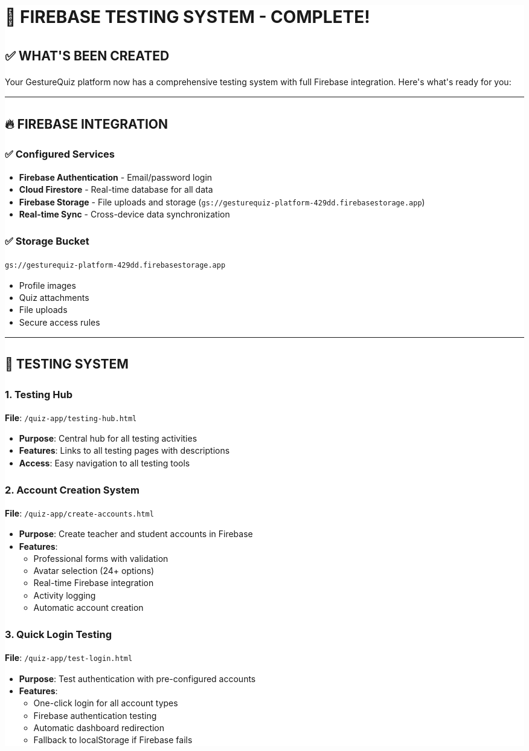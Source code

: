 # 🎉 FIREBASE TESTING SYSTEM - COMPLETE!

## ✅ **WHAT'S BEEN CREATED**

Your GestureQuiz platform now has a comprehensive testing system with full Firebase integration. Here's what's ready for you:

---

## 🔥 **FIREBASE INTEGRATION**

### **✅ Configured Services**
- **Firebase Authentication** - Email/password login
- **Cloud Firestore** - Real-time database for all data
- **Firebase Storage** - File uploads and storage (`gs://gesturequiz-platform-429dd.firebasestorage.app`)
- **Real-time Sync** - Cross-device data synchronization

### **✅ Storage Bucket**
```
gs://gesturequiz-platform-429dd.firebasestorage.app
```
- Profile images
- Quiz attachments
- File uploads
- Secure access rules

---

## 🧪 **TESTING SYSTEM**

### **1. Testing Hub** 
**File**: `/quiz-app/testing-hub.html`
- **Purpose**: Central hub for all testing activities
- **Features**: Links to all testing pages with descriptions
- **Access**: Easy navigation to all testing tools

### **2. Account Creation System**
**File**: `/quiz-app/create-accounts.html`
- **Purpose**: Create teacher and student accounts in Firebase
- **Features**: 
  - Professional forms with validation
  - Avatar selection (24+ options)
  - Real-time Firebase integration
  - Activity logging
  - Automatic account creation

### **3. Quick Login Testing**
**File**: `/quiz-app/test-login.html`
- **Purpose**: Test authentication with pre-configured accounts
- **Features**:
  - One-click login for all account types
  - Firebase authentication testing
  - Automatic dashboard redirection
  - Fallback to localStorage if Firebase fails

